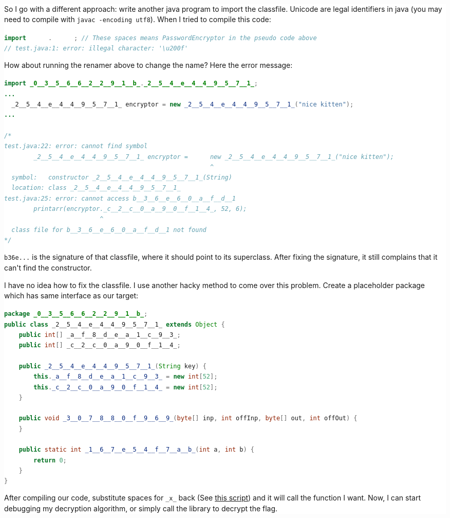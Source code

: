So I go with a different approach: write another java program to import the classfile.
Unicode are legal identifiers in java (you may need to compile with `javac -encoding utf8`).
When I tried to compile this code:
```java
import   ‌‍‏  ‍  .   ‏‏ ‎ ‎‏; // These spaces means PasswordEncryptor in the pseudo code above
// test.java:1: error: illegal character: '\u200f'
```
How about running the renamer above to change the name?
Here the error message:
```java
import _0__3__5__6__6__2__2__9__1__b_._2__5__4__e__4__4__9__5__7__1_;
...
  _2__5__4__e__4__4__9__5__7__1_ encryptor = new _2__5__4__e__4__4__9__5__7__1_("nice kitten");
...

/*
test.java:22: error: cannot find symbol
        _2__5__4__e__4__4__9__5__7__1_ encryptor =      new _2__5__4__e__4__4__9__5__7__1_("nice kitten");
                                                        ^
  symbol:   constructor _2__5__4__e__4__4__9__5__7__1_(String)
  location: class _2__5__4__e__4__4__9__5__7__1_
test.java:25: error: cannot access b__3__6__e__6__0__a__f__d__1
        printarr(encryptor._c__2__c__0__a__9__0__f__1__4_, 52, 6);
                          ^
  class file for b__3__6__e__6__0__a__f__d__1 not found
*/
```
`b36e...` is the signature of that classfile, where it should point to its superclass.
After fixing the signature, it still complains that it can't find the constructor.

I have no idea how to fix the classfile.
I use another hacky method to come over this problem.
Create a placeholder package which has same interface as our target:
```java
package _0__3__5__6__6__2__2__9__1__b_;
public class _2__5__4__e__4__4__9__5__7__1_ extends Object {
    public int[] _a__f__8__d__e__a__1__c__9__3_;
    public int[] _c__2__c__0__a__9__0__f__1__4_;

    public _2__5__4__e__4__4__9__5__7__1_(String key) {
        this._a__f__8__d__e__a__1__c__9__3_ = new int[52];
        this._c__2__c__0__a__9__0__f__1__4_ = new int[52];
    }

    public void _3__0__7__8__8__0__f__9__6__9_(byte[] inp, int offInp, byte[] out, int offOut) {
    }

    public static int _1__6__7__e__5__4__f__7__a__b_(int a, int b) {
        return 0;
    }
}
```
After compiling our code, substitute spaces for `_x_` back (See [this script]([_files/renameBack.py]))
and it will call the function I want.
Now, I can start debugging my decryption algorithm,
or simply call the library to decrypt the flag.
